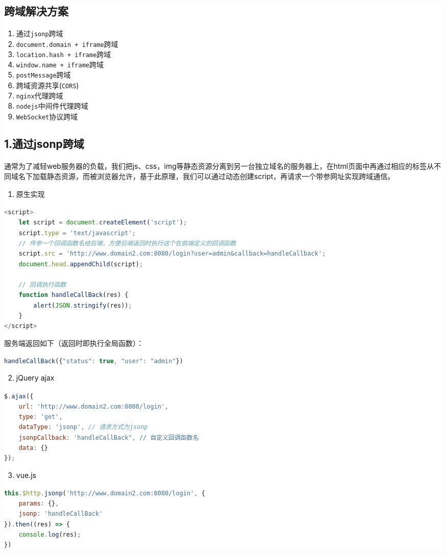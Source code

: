 ## 跨域解决方案

1. 通过`jsonp`跨域
2. `document.domain + iframe`跨域
3. `location.hash + iframe`跨域
4. `window.name + iframe`跨域
5. `postMessage`跨域
6. 跨域资源共享(`CORS`)
7. `nginx`代理跨域
8. `nodejs`中间件代理跨域
9. `WebSocket`协议跨域

## 1.通过jsonp跨域

通常为了减轻web服务器的负载，我们把js、css，img等静态资源分离到另一台独立域名的服务器上，在html页面中再通过相应的标签从不同域名下加载静态资源，而被浏览器允许，基于此原理，我们可以通过动态创建script，再请求一个带参网址实现跨域通信。

1. 原生实现
```js
<script>
    let script = document.createElement('script');
    script.type = 'text/javascript';
    // 传参一个回调函数名给后端，方便后端返回时执行这个在前端定义的回调函数
    script.src = 'http://www.domain2.com:8080/login?user=admin&callback=handleCallback';
    document.head.appendChild(script);

    // 回调执行函数
    function handleCallBack(res) {
        alert(JSON.stringify(res));
    }
</script>
```

服务端返回如下（返回时即执行全局函数）：
```js
handleCallBack({"status": true, "user": "admin"})
```

2. jQuery ajax
```js
$.ajax({
    url: 'http://www.domain2.com:8080/login',
    type: 'get',
    dataType: 'jsonp', // 请求方式为jsonp
    jsonpCallback: 'handleCallBack", // 自定义回调函数名
    data: {}
});
```

3. vue.js
```js
this.$http.jsonp('http://www.domain2.com:8080/login', {
    params: {},
    jsonp: 'handleCallBack'
}).then((res) => {
    console.log(res);
})

```
